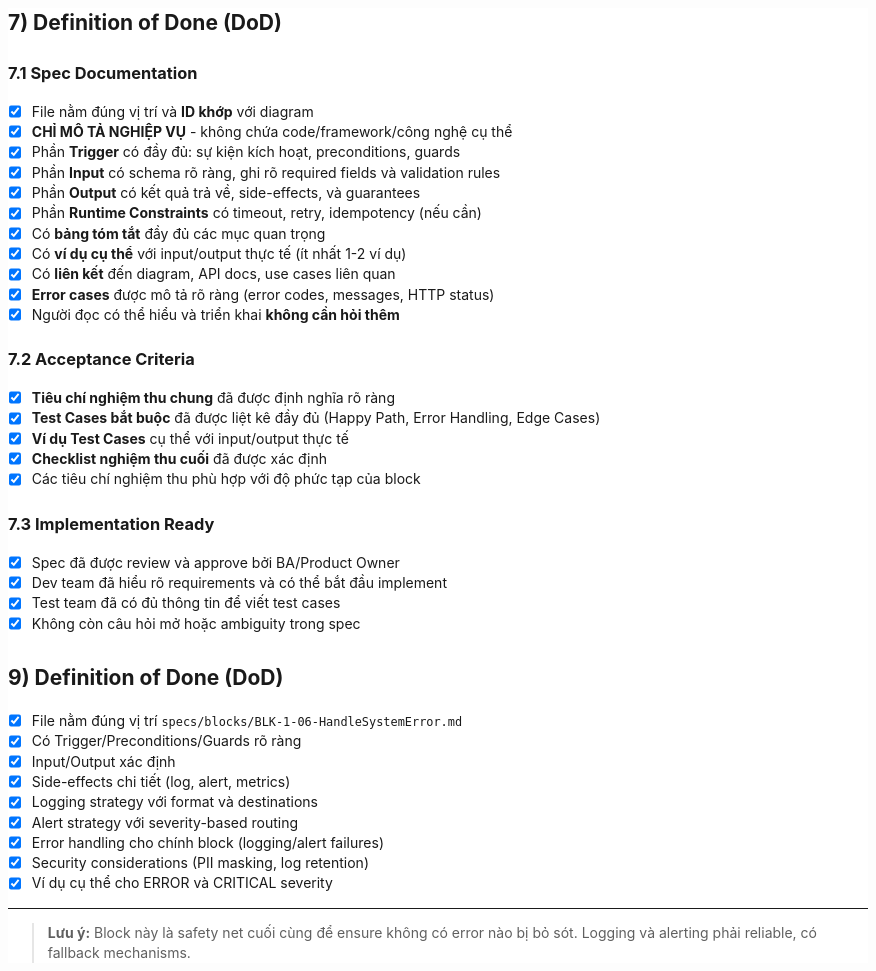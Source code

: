 
## 7) **Definition of Done (DoD)**

### 7.1 Spec Documentation
- [x] File nằm đúng vị trí và **ID khớp** với diagram  
- [x] **CHỈ MÔ TẢ NGHIỆP VỤ** - không chứa code/framework/công nghệ cụ thể
- [x] Phần **Trigger** có đầy đủ: sự kiện kích hoạt, preconditions, guards  
- [x] Phần **Input** có schema rõ ràng, ghi rõ required fields và validation rules  
- [x] Phần **Output** có kết quả trả về, side-effects, và guarantees  
- [x] Phần **Runtime Constraints** có timeout, retry, idempotency (nếu cần)  
- [x] Có **bảng tóm tắt** đầy đủ các mục quan trọng  
- [x] Có **ví dụ cụ thể** với input/output thực tế (ít nhất 1-2 ví dụ)  
- [x] Có **liên kết** đến diagram, API docs, use cases liên quan  
- [x] **Error cases** được mô tả rõ ràng (error codes, messages, HTTP status)  
- [x] Người đọc có thể hiểu và triển khai **không cần hỏi thêm**

### 7.2 Acceptance Criteria
- [x] **Tiêu chí nghiệm thu chung** đã được định nghĩa rõ ràng
- [x] **Test Cases bắt buộc** đã được liệt kê đầy đủ (Happy Path, Error Handling, Edge Cases)
- [x] **Ví dụ Test Cases** cụ thể với input/output thực tế
- [x] **Checklist nghiệm thu cuối** đã được xác định
- [x] Các tiêu chí nghiệm thu phù hợp với độ phức tạp của block

### 7.3 Implementation Ready
- [x] Spec đã được review và approve bởi BA/Product Owner
- [x] Dev team đã hiểu rõ requirements và có thể bắt đầu implement
- [x] Test team đã có đủ thông tin để viết test cases
- [x] Không còn câu hỏi mở hoặc ambiguity trong spec

## 9) Definition of Done (DoD)
- [x] File nằm đúng vị trí `specs/blocks/BLK-1-06-HandleSystemError.md`
- [x] Có Trigger/Preconditions/Guards rõ ràng
- [x] Input/Output xác định
- [x] Side-effects chi tiết (log, alert, metrics)
- [x] Logging strategy với format và destinations
- [x] Alert strategy với severity-based routing
- [x] Error handling cho chính block (logging/alert failures)
- [x] Security considerations (PII masking, log retention)
- [x] Ví dụ cụ thể cho ERROR và CRITICAL severity

---

> **Lưu ý:** Block này là safety net cuối cùng để ensure không có error nào bị bỏ sót. Logging và alerting phải reliable, có fallback mechanisms.

